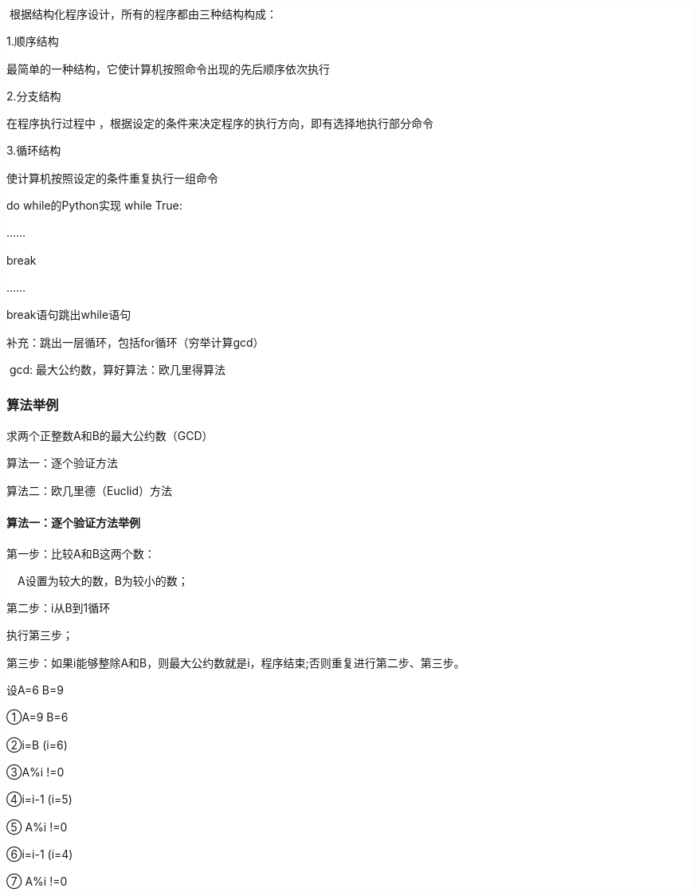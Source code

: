​	根据结构化程序设计，所有的程序都由三种结构构成：

1.顺序结构

   最简单的一种结构，它使计算机按照命令出现的先后顺序依次执行

2.分支结构

在程序执行过程中 ，根据设定的条件来决定程序的执行方向，即有选择地执行部分命令

3.循环结构

使计算机按照设定的条件重复执行一组命令

do  while的Python实现 while  True:

   ……

   break

   ……

break语句跳出while语句

  补充：跳出一层循环，包括for循环（穷举计算gcd）

​        gcd: 最大公约数，算好算法：欧几里得算法 

### 算法举例

求两个正整数A和B的最大公约数（GCD）

算法一：逐个验证方法

算法二：欧几里德（Euclid）方法

#### 算法一：逐个验证方法举例

第一步：比较A和B这两个数：

　A设置为较大的数，B为较小的数；

第二步：i从B到1循环

  执行第三步；

第三步：如果i能够整除A和B，则最大公约数就是i，程序结束;否则重复进行第二步、第三步。

设A=6  B=9

①A=9  B=6

②i=B   (i=6)

③A%i  !=0

④i=i-1  (i=5)

⑤ A%i  !=0

⑥i=i-1   (i=4)

⑦ A%i  !=0
